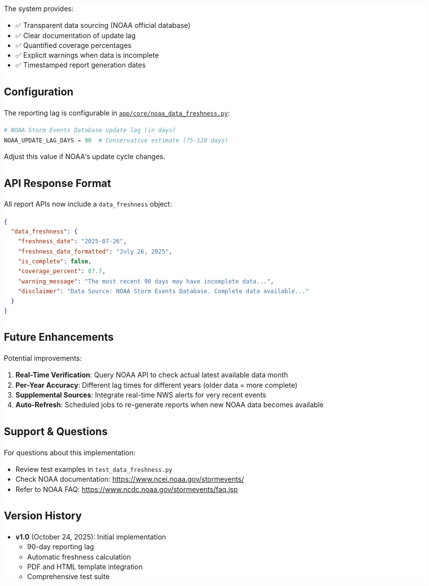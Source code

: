 The system provides:
- ✅ Transparent data sourcing (NOAA official database)
- ✅ Clear documentation of update lag
- ✅ Quantified coverage percentages
- ✅ Explicit warnings when data is incomplete
- ✅ Timestamped report generation dates

## Configuration

The reporting lag is configurable in [`app/core/noaa_data_freshness.py`](app/core/noaa_data_freshness.py):

```python
# NOAA Storm Events Database update lag (in days)
NOAA_UPDATE_LAG_DAYS = 90  # Conservative estimate (75-120 days)
```

Adjust this value if NOAA's update cycle changes.

## API Response Format

All report APIs now include a `data_freshness` object:

```json
{
  "data_freshness": {
    "freshness_date": "2025-07-26",
    "freshness_date_formatted": "July 26, 2025",
    "is_complete": false,
    "coverage_percent": 87.7,
    "warning_message": "The most recent 90 days may have incomplete data...",
    "disclaimer": "Data Source: NOAA Storm Events Database. Complete data available..."
  }
}
```

## Future Enhancements

Potential improvements:

1. **Real-Time Verification**: Query NOAA API to check actual latest available data month
2. **Per-Year Accuracy**: Different lag times for different years (older data = more complete)
3. **Supplemental Sources**: Integrate real-time NWS alerts for very recent events
4. **Auto-Refresh**: Scheduled jobs to re-generate reports when new NOAA data becomes available

## Support & Questions

For questions about this implementation:
- Review test examples in `test_data_freshness.py`
- Check NOAA documentation: https://www.ncei.noaa.gov/stormevents/
- Refer to NOAA FAQ: https://www.ncdc.noaa.gov/stormevents/faq.jsp

## Version History

- **v1.0** (October 24, 2025): Initial implementation
  - 90-day reporting lag
  - Automatic freshness calculation
  - PDF and HTML template integration
  - Comprehensive test suite
